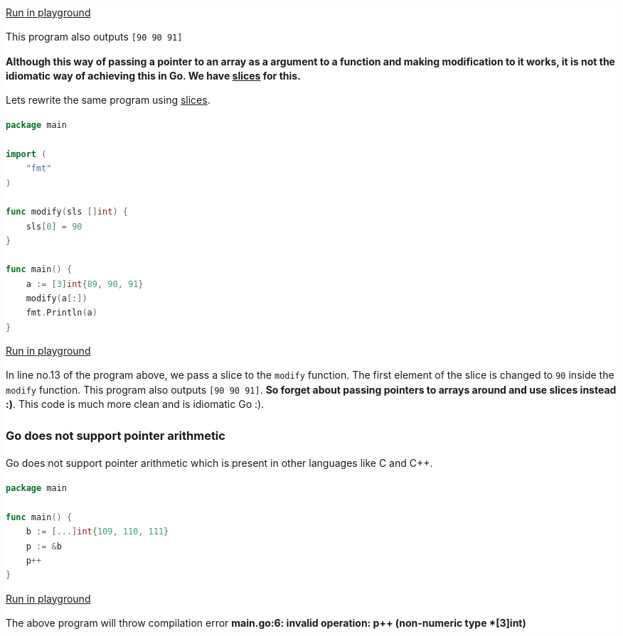 [Run in playground](https://play.golang.org/p/k7YR0EUE1G)

This program also outputs `[90 90 91]`

**Although this way of passing a pointer to an array as a argument to a function and making modification to it works, it is not the idiomatic way of achieving this in Go. We have [slices](https://golangbot.com/arrays-and-slices/) for this.**

Lets rewrite the same program using [slices](https://golangbot.com/arrays-and-slices/).

```go
package main

import (
    "fmt"
)

func modify(sls []int) {
    sls[0] = 90
}

func main() {
    a := [3]int{89, 90, 91}
    modify(a[:])
    fmt.Println(a)
}

```

[Run in playground](https://play.golang.org/p/rRvbvuI67W)

In line no.13 of the program above, we pass a slice to the `modify` function. The first element of the slice is changed to `90` inside the `modify` function. This program also outputs `[90 90 91]`. **So forget about passing pointers to arrays around and use slices instead :)**. This code is much more clean and is idiomatic Go :).

### Go does not support pointer arithmetic

Go does not support pointer arithmetic which is present in other languages like C and C++.

```go
package main

func main() {
    b := [...]int{109, 110, 111}
    p := &b
    p++
}

```

[Run in playground](https://play.golang.org/p/WRaj4pkqRD)

The above program will throw compilation error **main.go:6: invalid operation: p++ (non-numeric type \*[3]int)**
